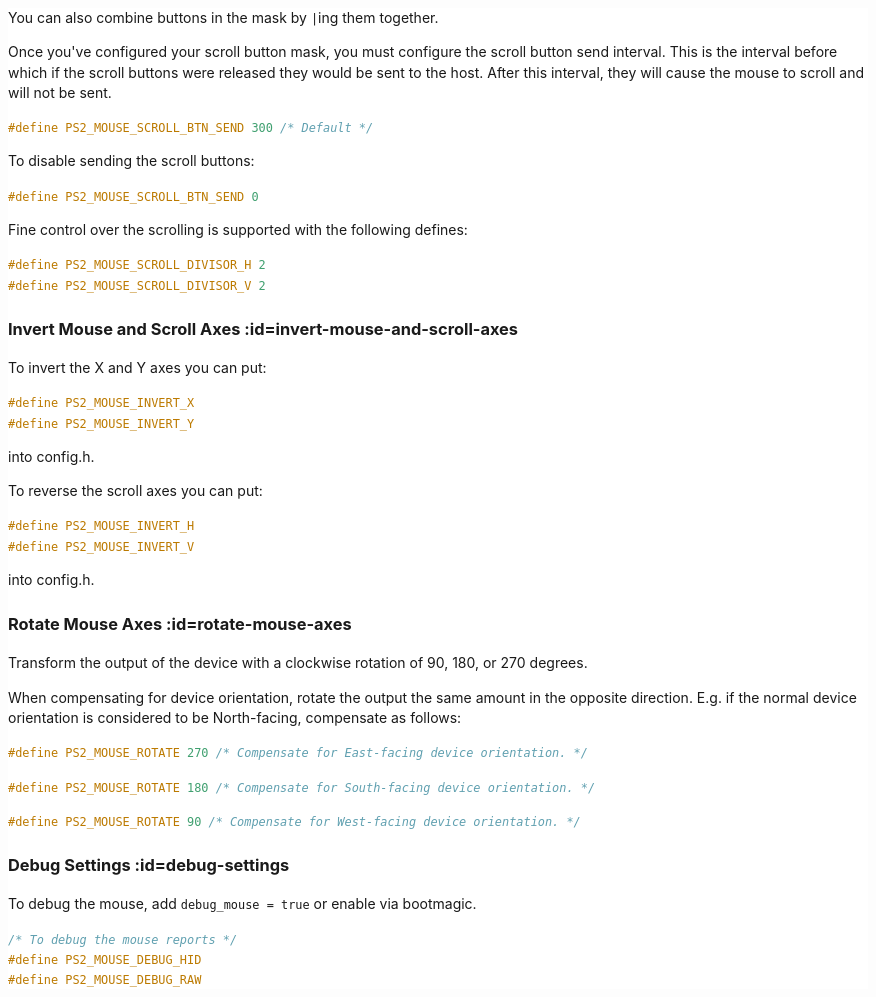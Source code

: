 You can also combine buttons in the mask by `|`ing them together.

Once you've configured your scroll button mask, you must configure the scroll button send interval.
This is the interval before which if the scroll buttons were released they would be sent to the host.
After this interval, they will cause the mouse to scroll and will not be sent.

```c
#define PS2_MOUSE_SCROLL_BTN_SEND 300 /* Default */
```

To disable sending the scroll buttons:

```c
#define PS2_MOUSE_SCROLL_BTN_SEND 0
```

Fine control over the scrolling is supported with the following defines:

```c
#define PS2_MOUSE_SCROLL_DIVISOR_H 2
#define PS2_MOUSE_SCROLL_DIVISOR_V 2
```

### Invert Mouse and Scroll Axes :id=invert-mouse-and-scroll-axes

To invert the X and Y axes you can put:

```c
#define PS2_MOUSE_INVERT_X
#define PS2_MOUSE_INVERT_Y
```

into config.h.

To reverse the scroll axes you can put:

```c
#define PS2_MOUSE_INVERT_H
#define PS2_MOUSE_INVERT_V
```

into config.h.

### Rotate Mouse Axes :id=rotate-mouse-axes

Transform the output of the device with a clockwise rotation of 90, 180, or 270
degrees.

When compensating for device orientation, rotate the output the same amount in
the opposite direction.  E.g. if the normal device orientation is considered to
be North-facing, compensate as follows:

```c
#define PS2_MOUSE_ROTATE 270 /* Compensate for East-facing device orientation. */
```
```c
#define PS2_MOUSE_ROTATE 180 /* Compensate for South-facing device orientation. */
```
```c
#define PS2_MOUSE_ROTATE 90 /* Compensate for West-facing device orientation. */
```

### Debug Settings :id=debug-settings

To debug the mouse, add `debug_mouse = true` or enable via bootmagic.

```c
/* To debug the mouse reports */
#define PS2_MOUSE_DEBUG_HID
#define PS2_MOUSE_DEBUG_RAW
```
